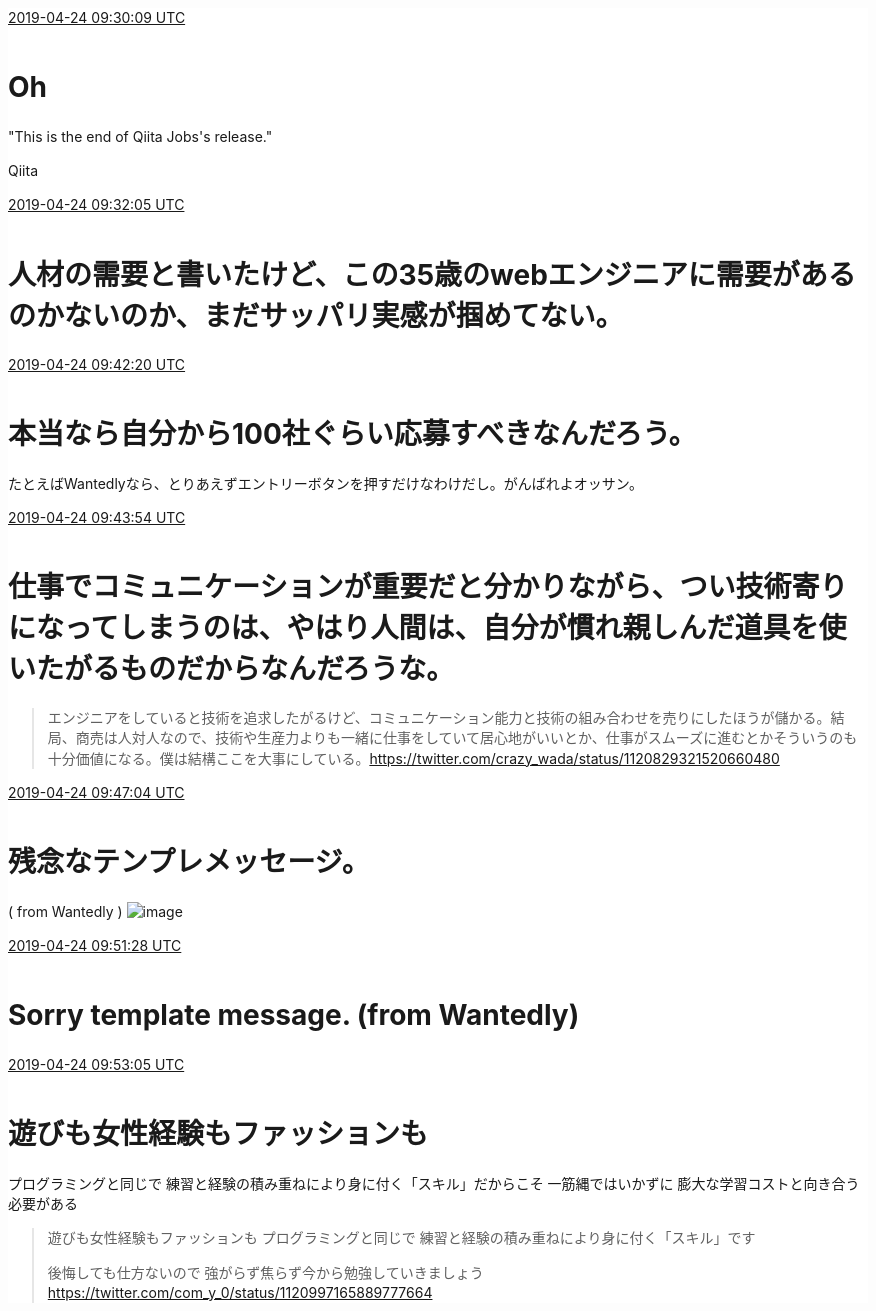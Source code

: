 
<a href="https://twitter.com/YumaInaura/status/1120983254016749568">2019-04-24 09:30:09 UTC</a>
# Oh

"This is the end of Qiita Jobs's release."

Qiita


<a href="https://twitter.com/YumaInaura/status/1120983741264871424">2019-04-24 09:32:05 UTC</a>
# 人材の需要と書いたけど、この35歳のwebエンジニアに需要があるのかないのか、まだサッパリ実感が掴めてない。



<a href="https://twitter.com/YumaInaura/status/1120986320489156608">2019-04-24 09:42:20 UTC</a>
# 本当なら自分から100社ぐらい応募すべきなんだろう。
たとえばWantedlyなら、とりあえずエントリーボタンを押すだけなわけだし。がんばれよオッサン。


<a href="https://twitter.com/YumaInaura/status/1120986715248709632">2019-04-24 09:43:54 UTC</a>
# 仕事でコミュニケーションが重要だと分かりながら、つい技術寄りになってしまうのは、やはり人間は、自分が慣れ親しんだ道具を使いたがるものだからなんだろうな。


>エンジニアをしていると技術を追求したがるけど、コミュニケーション能力と技術の組み合わせを売りにしたほうが儲かる。結局、商売は人対人なので、技術や生産力よりも一緒に仕事をしていて居心地がいいとか、仕事がスムーズに進むとかそういうのも十分価値になる。僕は結構ここを大事にしている。<https://twitter.com/crazy_wada/status/1120829321520660480>

<a href="https://twitter.com/YumaInaura/status/1120987510421610497">2019-04-24 09:47:04 UTC</a>
# 残念なテンプレメッセージ。
 ( from Wantedly )
![image](https://pbs.twimg.com/media/D46NNITUIAAh55a.png)


<a href="https://twitter.com/YumaInaura/status/1120988617743036421">2019-04-24 09:51:28 UTC</a>
# Sorry template message. (from Wantedly)


<a href="https://twitter.com/YumaInaura/status/1120989027404898305">2019-04-24 09:53:05 UTC</a>
# 遊びも女性経験もファッションも
プログラミングと同じで
練習と経験の積み重ねにより身に付く「スキル」だからこそ
一筋縄ではいかずに
膨大な学習コストと向き合う必要がある

>遊びも女性経験もファッションも
>プログラミングと同じで
>練習と経験の積み重ねにより身に付く「スキル」です
>
>後悔しても仕方ないので
>強がらず焦らず今から勉強していきましょう<https://twitter.com/com_y_0/status/1120997165889777664>
